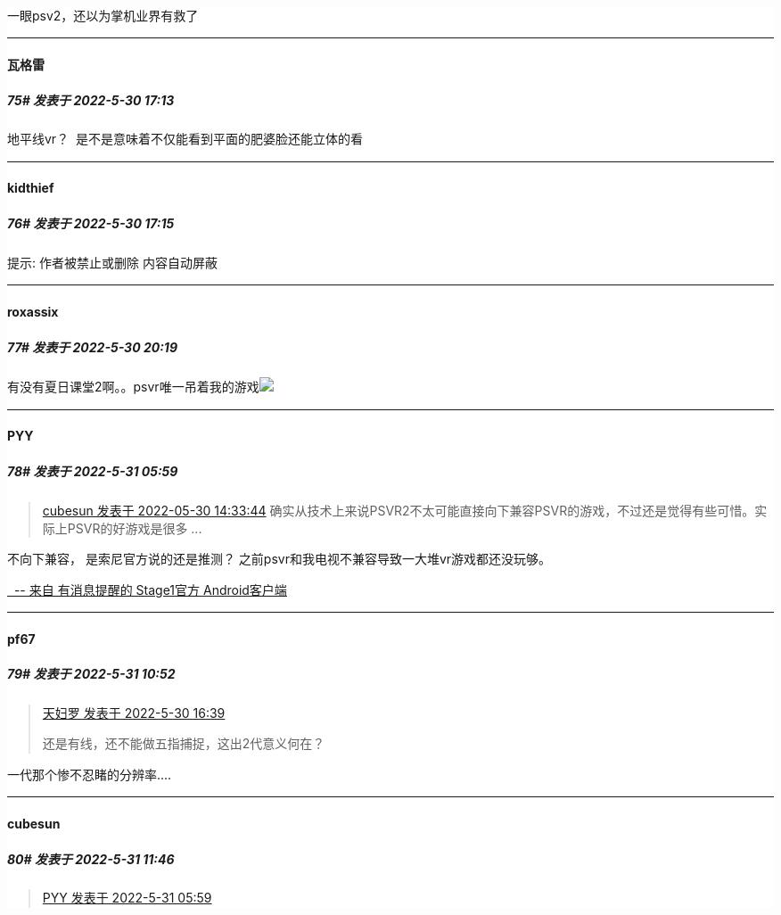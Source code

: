 一眼psv2，还以为掌机业界有救了

*****

####  瓦格雷  
##### 75#       发表于 2022-5-30 17:13

地平线vr？  是不是意味着不仅能看到平面的肥婆脸还能立体的看

*****

####  kidthief  
##### 76#       发表于 2022-5-30 17:15

提示: 作者被禁止或删除 内容自动屏蔽

*****

####  roxassix  
##### 77#       发表于 2022-5-30 20:19

有没有夏日课堂2啊。。psvr唯一吊着我的游戏<img src="https://static.saraba1st.com/image/smiley/face2017/001.png" referrerpolicy="no-referrer">

*****

####  PYY  
##### 78#       发表于 2022-5-31 05:59

<blockquote><a href="httphttps://bbs.saraba1st.com/2b/forum.php?mod=redirect&amp;goto=findpost&amp;pid=56053859&amp;ptid=2019154" target="_blank">cubesun 发表于 2022-05-30 14:33:44</a>
确实从技术上来说PSVR2不太可能直接向下兼容PSVR的游戏，不过还是觉得有些可惜。实际上PSVR的好游戏是很多 ...</blockquote>不向下兼容，
是索尼官方说的还是推测？
之前psvr和我电视不兼容导致一大堆vr游戏都还没玩够。

[  -- 来自 有消息提醒的 Stage1官方 Android客户端](https://www.coolapk.com/apk/140634)

*****

####  pf67  
##### 79#       发表于 2022-5-31 10:52

<blockquote><a href="httphttps://bbs.saraba1st.com/2b/forum.php?mod=redirect&amp;goto=findpost&amp;pid=56055586&amp;ptid=2019154" target="_blank">天妇罗 发表于 2022-5-30 16:39</a>

还是有线，还不能做五指捕捉，这出2代意义何在？</blockquote>
一代那个惨不忍睹的分辨率....

*****

####  cubesun  
##### 80#       发表于 2022-5-31 11:46

<blockquote><a href="httphttps://bbs.saraba1st.com/2b/forum.php?mod=redirect&amp;goto=findpost&amp;pid=56062054&amp;ptid=2019154" target="_blank">PYY 发表于 2022-5-31 05:59</a>

